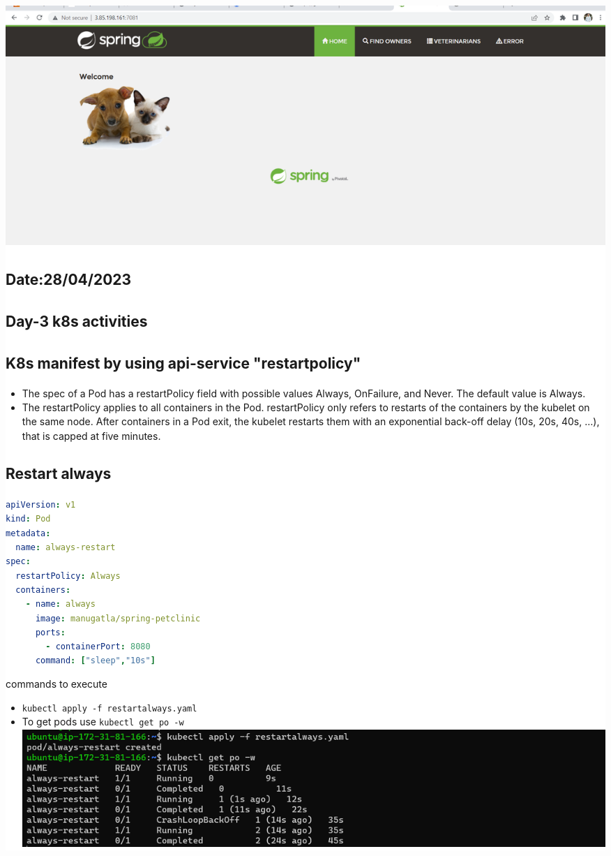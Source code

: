 ![preview](images/k8s-minikube-spc-13.png)

## Date:28/04/2023

## Day-3 k8s activities

## K8s manifest by using api-service "restartpolicy"
* The spec of a Pod has a restartPolicy field with possible values Always, OnFailure, and Never. The default value is Always.
* The restartPolicy applies to all containers in the Pod. restartPolicy only refers to restarts of the containers by the kubelet on the same node. After containers in a Pod exit, the kubelet restarts them with an exponential back-off delay (10s, 20s, 40s, …), that is capped at five minutes.
## Restart always
```yaml
apiVersion: v1
kind: Pod
metadata:
  name: always-restart
spec:
  restartPolicy: Always
  containers:
    - name: always
      image: manugatla/spring-petclinic
      ports:
        - containerPort: 8080
      command: ["sleep","10s"]
```
commands to execute
* `kubectl apply -f restartalways.yaml`
* To get pods use `kubectl get po -w`
![preview](images/k8s-RST-always-26.png)

